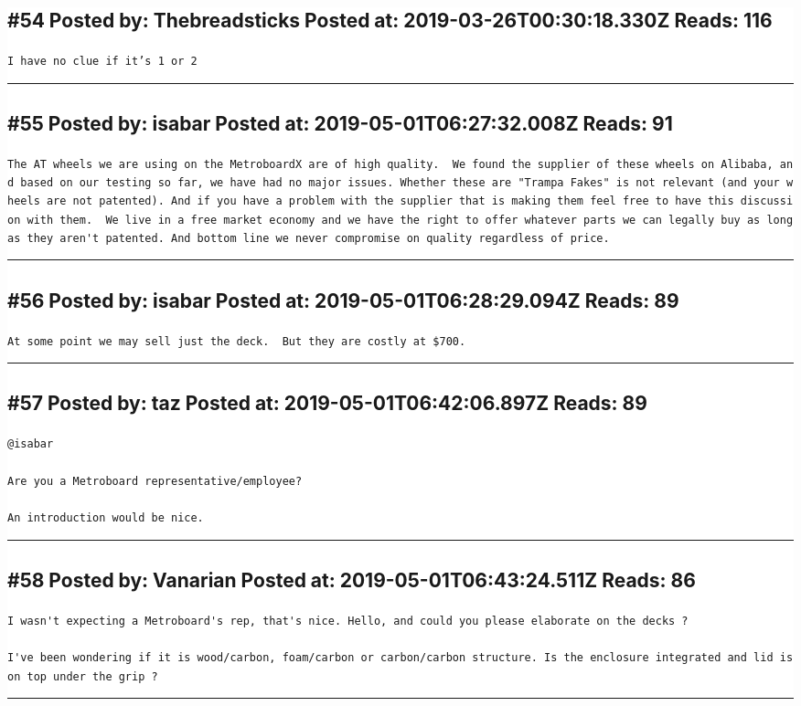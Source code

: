 ## \#54 Posted by: Thebreadsticks Posted at: 2019-03-26T00:30:18.330Z Reads: 116

```
I have no clue if it’s 1 or 2
```

---
## \#55 Posted by: isabar Posted at: 2019-05-01T06:27:32.008Z Reads: 91

```
The AT wheels we are using on the MetroboardX are of high quality.  We found the supplier of these wheels on Alibaba, and based on our testing so far, we have had no major issues. Whether these are "Trampa Fakes" is not relevant (and your wheels are not patented). And if you have a problem with the supplier that is making them feel free to have this discussion with them.  We live in a free market economy and we have the right to offer whatever parts we can legally buy as long as they aren't patented. And bottom line we never compromise on quality regardless of price.
```

---
## \#56 Posted by: isabar Posted at: 2019-05-01T06:28:29.094Z Reads: 89

```
At some point we may sell just the deck.  But they are costly at $700.
```

---
## \#57 Posted by: taz Posted at: 2019-05-01T06:42:06.897Z Reads: 89

```
@isabar

Are you a Metroboard representative/employee?

An introduction would be nice.
```

---
## \#58 Posted by: Vanarian Posted at: 2019-05-01T06:43:24.511Z Reads: 86

```
I wasn't expecting a Metroboard's rep, that's nice. Hello, and could you please elaborate on the decks ?

I've been wondering if it is wood/carbon, foam/carbon or carbon/carbon structure. Is the enclosure integrated and lid is on top under the grip ?
```

---